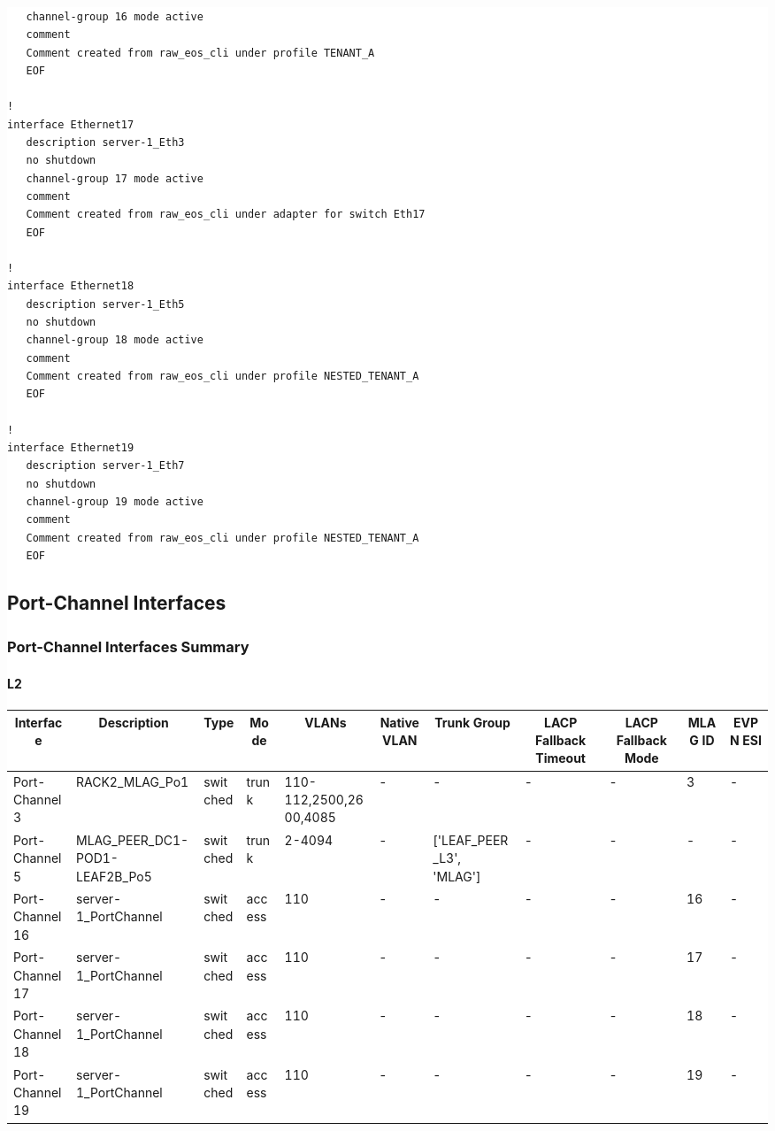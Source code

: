 ```eos
   channel-group 16 mode active
   comment
   Comment created from raw_eos_cli under profile TENANT_A
   EOF

!
interface Ethernet17
   description server-1_Eth3
   no shutdown
   channel-group 17 mode active
   comment
   Comment created from raw_eos_cli under adapter for switch Eth17
   EOF

!
interface Ethernet18
   description server-1_Eth5
   no shutdown
   channel-group 18 mode active
   comment
   Comment created from raw_eos_cli under profile NESTED_TENANT_A
   EOF

!
interface Ethernet19
   description server-1_Eth7
   no shutdown
   channel-group 19 mode active
   comment
   Comment created from raw_eos_cli under profile NESTED_TENANT_A
   EOF

```

## Port-Channel Interfaces

### Port-Channel Interfaces Summary

#### L2

| Interface | Description | Type | Mode | VLANs | Native VLAN | Trunk Group | LACP Fallback Timeout | LACP Fallback Mode | MLAG ID | EVPN ESI |
| --------- | ----------- | ---- | ---- | ----- | ----------- | ------------| --------------------- | ------------------ | ------- | -------- |
| Port-Channel3 | RACK2_MLAG_Po1 | switched | trunk | 110-112,2500,2600,4085 | - | - | - | - | 3 | - |
| Port-Channel5 | MLAG_PEER_DC1-POD1-LEAF2B_Po5 | switched | trunk | 2-4094 | - | ['LEAF_PEER_L3', 'MLAG'] | - | - | - | - |
| Port-Channel16 | server-1_PortChannel | switched | access | 110 | - | - | - | - | 16 | - |
| Port-Channel17 | server-1_PortChannel | switched | access | 110 | - | - | - | - | 17 | - |
| Port-Channel18 | server-1_PortChannel | switched | access | 110 | - | - | - | - | 18 | - |
| Port-Channel19 | server-1_PortChannel | switched | access | 110 | - | - | - | - | 19 | - |
